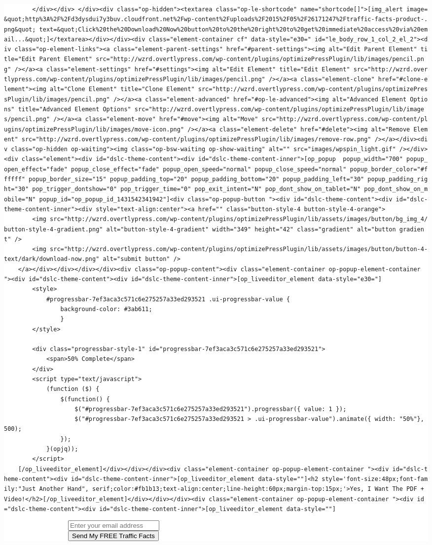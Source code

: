             </div></div> </div><div class="op-hidden"><textarea class="op-le-shortcode" name="shortcode[]">[img_alert image=&quot;http%3A%2F%2Fd3dysdui7y3buv.cloudfront.net%2Fwp-content%2Fuploads%2F2015%2F05%2F26171247%2Ftraffic-facts-product-.png&quot; text=&quot;Click%20the%20Download%20Now%20button%20to%20the%20right%20to%20get%20immediate%20access%20via%20email...&quot;]</textarea></div></div><div class="element-container cf" data-style="e30=" id="le_body_row_1_col_2_el_2"><div class="op-element-links"><a class="element-parent-settings" href="#parent-settings"><img alt="Edit Parent Element" title="Edit Parent Element" src="http://wzrd.overtlypress.com/wp-content/plugins/optimizePressPlugin/lib/images/pencil.png" /></a><a class="element-settings" href="#settings"><img alt="Edit Element" title="Edit Element" src="http://wzrd.overtlypress.com/wp-content/plugins/optimizePressPlugin/lib/images/pencil.png" /></a><a class="element-clone" href="#clone-element"><img alt="Clone Element" title="Clone Element" src="http://wzrd.overtlypress.com/wp-content/plugins/optimizePressPlugin/lib/images/pencil.png" /></a><a class="element-advanced" href="#op-le-advanced"><img alt="Advanced Element Options" title="Advanced Element Options" src="http://wzrd.overtlypress.com/wp-content/plugins/optimizePressPlugin/lib/images/pencil.png" /></a><a class="element-move" href="#move"><img alt="Move" src="http://wzrd.overtlypress.com/wp-content/plugins/optimizePressPlugin/lib/images/move-icon.png" /></a><a class="element-delete" href="#delete"><img alt="Remove Element" src="http://wzrd.overtlypress.com/wp-content/plugins/optimizePressPlugin/lib/images/remove-row.png" /></a></div><div class="op-hidden op-waiting"><img class="op-bsw-waiting op-show-waiting" alt="" src="images/wpspin_light.gif" /></div><div class="element"><div id="dslc-theme-content"><div id="dslc-theme-content-inner">[op_popup  popup_width="700" popup_open_effect="fade" popup_close_effect="fade" popup_open_speed="normal" popup_close_speed="normal" popup_border_color="#ffffff" popup_border_size="15" popup_padding_top="20" popup_padding_bottom="20" popup_padding_left="30" popup_padding_right="30" pop_trigger_dontshow="0" pop_trigger_time="0" pop_exit_intent="N" pop_dont_show_on_tablet="N" pop_dont_show_on_mobile="N" popup_id="op_popup_id_1431542341942"]<div class="op-popup-button "><div id="dslc-theme-content"><div id="dslc-theme-content-inner"><div style="text-align:center"><a href="" class="button-style-4 button-style-4-orange">
			<img src="http://wzrd.overtlypress.com/wp-content/plugins/optimizePressPlugin/lib/assets/images/button/bg_img_4/button-style-4-gradient.png" alt="button-style-4-gradient" width="349" height="42" class="gradient" alt="button gradient" />
			<img src="http://wzrd.overtlypress.com/wp-content/plugins/optimizePressPlugin/lib/assets/images/button/button-4-text/dark/download-now.png" alt="submit button" />
		</a></div></div></div></div><div class="op-popup-content"><div class="element-container op-popup-element-container "><div id="dslc-theme-content"><div id="dslc-theme-content-inner">[op_liveeditor_element data-style="e30="]
            <style>
                #progressbar-7ef3aca3c571c6e275257a33ed293521 .ui-progressbar-value {
                    background-color: #3ab611;
                    }
            </style>
        
            <div class="progressbar-style-1" id="progressbar-7ef3aca3c571c6e275257a33ed293521">
                <span>50% Complete</span>
            </div>
            <script type="text/javascript">
                (function ($) {
                    $(function() {
                        $("#progressbar-7ef3aca3c571c6e275257a33ed293521").progressbar({ value: 1 });
                        $("#progressbar-7ef3aca3c571c6e275257a33ed293521 > .ui-progressbar-value").animate({ width: "50%"}, 500);
                    });
                }(opjq));
            </script>
        [/op_liveeditor_element]</div></div></div><div class="element-container op-popup-element-container "><div id="dslc-theme-content"><div id="dslc-theme-content-inner">[op_liveeditor_element data-style=""]<h2 style='font-size:48px;font-family:"Just Another Hand", serif;color:#fb1b13;text-align:center;line-height:60px;margin-top:15px;'>Yes, I Want The PDF + Video!</h2>[/op_liveeditor_element]</div></div></div><div class="element-container op-popup-element-container "><div id="dslc-theme-content"><div id="dslc-theme-content-inner">[op_liveeditor_element data-style=""]
<div id="556ee2a2637a3" class="optin-box optin-box-9" style=" width: 600px;margin-right: auto;margin-left: auto;">
	<div class="optin-box-content">
    	<form action="https://wzrd.agilecrm.com/formsubmit" method="post" id="agile-form" class="cf op-optin-validation"><div style="display:none"><input type="hidden" name="_agile_form_name" value="Traffic Facts Submission Form" /><input type="hidden" name="_agile_domain" value="wzrd" /><input type="hidden" name="_agile_api" value="s90vgd0trklh2hp1dfbi1jneiq" /><input type="hidden" name="_agile_redirect_url" value="http://wzrd.overtlypress.com/lansing-traffic-facts/thank-you" /><input type="hidden" name="tags" value="" /><input type="hidden" name="redirect_url" value="https://wzrd.agilecrm.com/formsubmit" /><input type="hidden" name="email_field" value="email" /></div>        	<div class="text-boxes">
            	<div class="text-box email"><input type="email" name="email" placeholder="Enter your email address" value="" /></div>            </div>
            <input type="hidden" id="op_optin_nonce" name="op_optin_nonce" value="db4f3af2b6" /><input type="hidden" name="_wp_http_referer" value="/wp-admin/admin.php?page=optimizepress-page-builder&amp;page_id=1921&amp;step=5" />            <button type="submit" class="default-button"><span>Send My FREE Traffic Facts</span></button>        </form>
            </div>